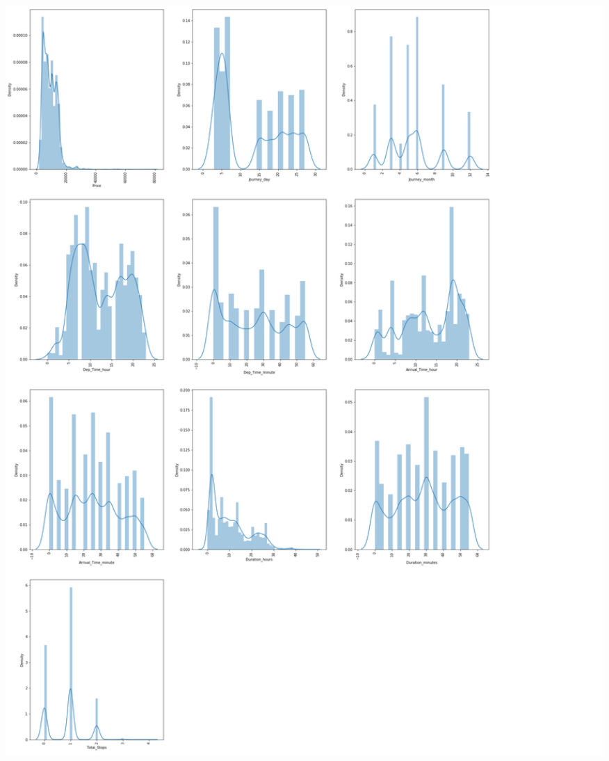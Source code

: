 <img src="https://github.com/abhijeet-0905/Flight_Price_Prediction/blob/main/zimages_dump/3_distplot_cont.png" alt="drawing" width="700">
